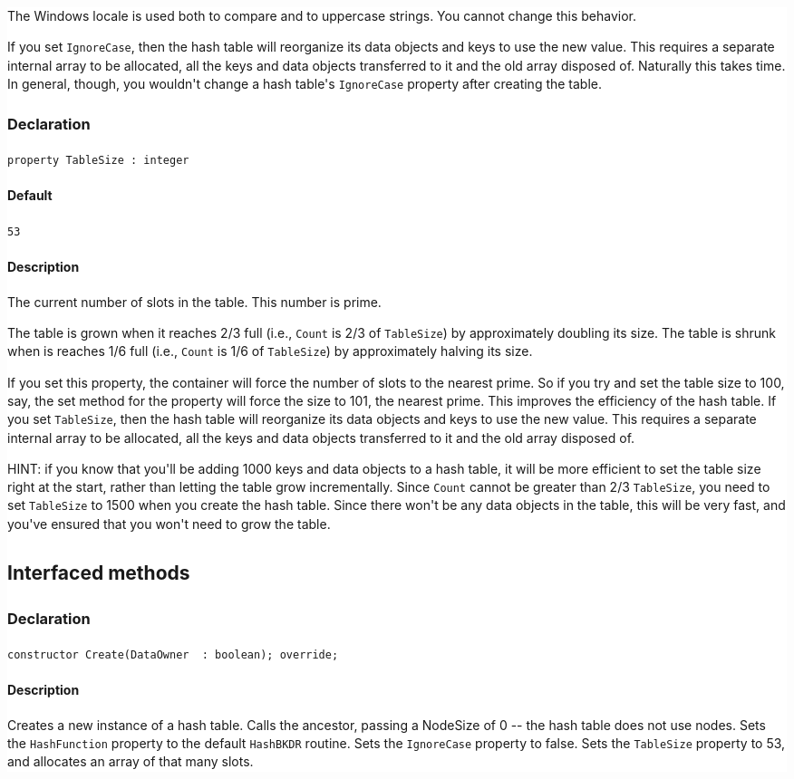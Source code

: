   The Windows locale is used both to compare and to uppercase strings.
  You cannot change this behavior.

  If you set `IgnoreCase`, then the hash table will reorganize its data
  objects and keys to use the new value. This requires a separate
  internal array to be allocated, all the keys and data objects
  transferred to it and the old array disposed of. Naturally this
  takes time. In general, though, you wouldn't change a hash table's
  `IgnoreCase` property after creating the table.

### Declaration
    property TableSize : integer
#### Default
    53
#### Description
  The current number of slots in the table. This number is prime.

  The table is grown when it reaches 2/3 full (i.e., `Count` is 2/3 of
  `TableSize`) by approximately doubling its size. The table is shrunk
  when is reaches 1/6 full (i.e., `Count` is 1/6 of `TableSize`) by
  approximately halving its size.

  If you set this property, the container will force the number of
  slots to the nearest prime. So if you try and set the table size to
  100, say, the set method for the property will force the size to
  101, the nearest prime. This improves the efficiency of the hash
  table. If you set `TableSize`, then the hash table will reorganize its
  data objects and keys to use the new value. This requires a separate
  internal array to be allocated, all the keys and data objects
  transferred to it and the old array disposed of. 

  HINT: if you know that you'll be adding 1000 keys and data objects
  to a hash table, it will be more efficient to set the table size
  right at the start, rather than letting the table grow
  incrementally. Since `Count` cannot be greater than 2/3 `TableSize`, you
  need to set `TableSize` to 1500 when you create the hash table. Since
  there won't be any data objects in the table, this will be very
  fast, and you've ensured that you won't need to grow the table.


Interfaced methods
------------------

### Declaration
    constructor Create(DataOwner  : boolean); override;
#### Description
  Creates a new instance of a hash table. Calls the ancestor, passing
  a NodeSize of 0 -- the hash table does not use nodes. Sets the
  `HashFunction` property to the default `HashBKDR` routine. Sets the
  `IgnoreCase` property to false. Sets the `TableSize` property to 53, and
  allocates an array of that many slots.

